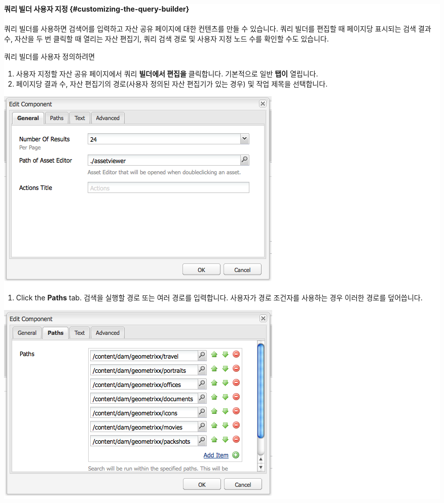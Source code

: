 #### 쿼리 빌더 사용자 지정 {#customizing-the-query-builder}

쿼리 빌더를 사용하면 검색어를 입력하고 자산 공유 페이지에 대한 컨텐츠를 만들 수 있습니다. 쿼리 빌더를 편집할 때 페이지당 표시되는 검색 결과 수, 자산을 두 번 클릭할 때 열리는 자산 편집기, 쿼리 검색 경로 및 사용자 지정 노드 수를 확인할 수도 있습니다.

쿼리 빌더를 사용자 정의하려면

1. 사용자 지정할 자산 공유 페이지에서 쿼리 **빌더에서 편집을** 클릭합니다. 기본적으로 일반 **탭이** 열립니다.
1. 페이지당 결과 수, 자산 편집기의 경로(사용자 정의된 자산 편집기가 있는 경우) 및 작업 제목을 선택합니다.

![screen_shot_2012-04-23at15055pm](assets/screen_shot_2012-04-23at15055pm.png)

1. Click the **Paths** tab. 검색을 실행할 경로 또는 여러 경로를 입력합니다. 사용자가 경로 조건자를 사용하는 경우 이러한 경로를 덮어씁니다.

![screen_shot_2012-04-23at15150pm](assets/screen_shot_2012-04-23at15150pm.png)
